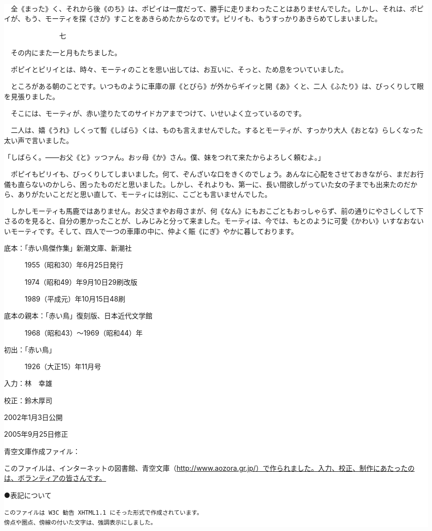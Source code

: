 　全《まった》く、それから後《のち》は、ポピイは一度だって、勝手に走りまわったことはありませんでした。しかし、それは、ポピイが、もう、モーティを探《さが》すことをあきらめたからなのです。ピリイも、もうすっかりあきらめてしまいました。



　　　　　　　　七



　その内にまた一と月もたちました。

　ポピイとピリイとは、時々、モーティのことを思い出しては、お互いに、そっと、ため息をついていました。

　ところがある朝のことです。いつものように車庫の扉《とびら》が外からギイッと開《あ》くと、二人《ふたり》は、びっくりして眼を見張りました。

　そこには、モーティが、赤い塗りたてのサイドカアまでつけて、いせいよく立っているのです。

　二人は、嬉《うれ》しくって暫《しばら》くは、ものも言えませんでした。するとモーティが、すっかり大人《おとな》らしくなった太い声で言いました。

「しばらく。――お父《と》ッつァん。おッ母《か》さん。僕、妹をつれて来たからよろしく頼むよ。」

　ポピイもピリイも、びっくりしてしまいました。何て、ぞんざいな口をきくのでしょう。あんなに心配をさせておきながら、まだお行儀も直らないのかしら、困ったものだと思いました。しかし、それよりも、第一に、長い間欲しがっていた女の子までも出来たのだから、ありがたいことだと思い直して、モーティには別に、こごとも言いませんでした。

　しかしモーティも馬鹿ではありません。お父さまやお母さまが、何《なん》にもおこごともおっしゃらず、前の通りにやさしくして下さるのを見ると、自分の悪かったことが、しみじみと分って来ました。モーティは、今では、もとのように可愛《かわい》いすなおないいモーティです。そして、四人で一つの車庫の中に、仲よく賑《にぎ》やかに暮しております。













底本：「赤い鳥傑作集」新潮文庫、新潮社


　　　1955（昭和30）年6月25日発行

　　　1974（昭和49）年9月10日29刷改版

　　　1989（平成元）年10月15日48刷

底本の親本：「赤い鳥」復刻版、日本近代文学館

　　　1968（昭和43）～1969（昭和44）年

初出：「赤い鳥」

　　　1926（大正15）年11月号

入力：林　幸雄

校正：鈴木厚司

2002年1月3日公開

2005年9月25日修正

青空文庫作成ファイル：

このファイルは、インターネットの図書館、青空文庫（http://www.aozora.gr.jp/）で作られました。入力、校正、制作にあたったのは、ボランティアの皆さんです。









●表記について


	このファイルは W3C 勧告 XHTML1.1 にそった形式で作成されています。
	傍点や圏点、傍線の付いた文字は、強調表示にしました。